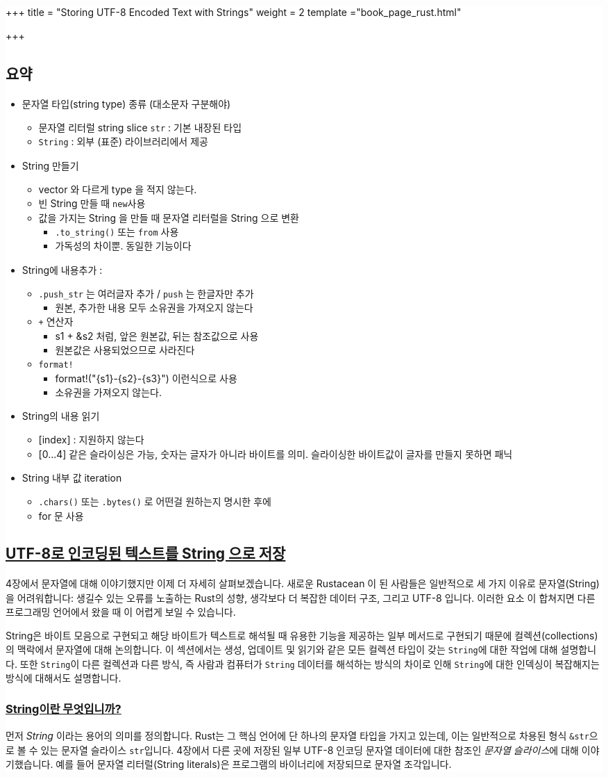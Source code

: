 +++
title = "Storing UTF-8 Encoded Text with Strings"
weight = 2
template ="book_page_rust.html"

+++



## 요약

- 문자열 타입(string type) 종류 (대소문자 구분해야)
  - 문자열 리터럴 string slice `str` : 기본 내장된 타입
  - `String` : 외부 (표준) 라이브러리에서 제공
- String 만들기
  - vector 와 다르게 type 을 적지 않는다.
  - 빈 String 만들 때 `new`사용
  - 값을 가지는 String 을 만들 때 문자열 리터럴을 String 으로 변환
    -  `.to_string()` 또는 `from`  사용
    - 가독성의 차이뿐. 동일한 기능이다
- String에 내용추가 : 
  - `.push_str` 는 여러글자 추가 / `push` 는 한글자만 추가
    - 원본, 추가한 내용 모두 소유권을 가져오지 않는다
  - `+` 연산자
    - s1 + &s2 처럼, 앞은 원본값, 뒤는 참조값으로 사용
    - 원본값은 사용되었으므로 사라진다
  - `format!`
    - format!("{s1}-{s2}-{s3}") 이런식으로 사용
    - 소유권을 가져오지 않는다.
- String의 내용 읽기
  - [index]  : 지원하지 않는다
  - [0...4] 같은 슬라이싱은 가능, 숫자는 글자가 아니라 바이트를 의미. 슬라이싱한 바이트값이 글자를 만들지 못하면 패닉

- String 내부 값 iteration
  - `.chars()` 또는 `.bytes()` 로 어떤걸 원하는지 명시한 후에
  - for 문 사용

## [UTF-8로 인코딩된 텍스트를 String 으로 저장](https://doc.rust-lang.org/book/ch08-02-strings.html#storing-utf-8-encoded-text-with-strings)

4장에서 문자열에 대해 이야기했지만 이제 더 자세히 살펴보겠습니다. 새로운 Rustacean 이 된 사람들은 일반적으로 세 가지 이유로 문자열(String)을 어려워합니다: 생길수 있는 오류를 노출하는 Rust의 성향, 생각보다 더 복잡한 데이터 구조, 그리고 UTF-8 입니다. 이러한 요소 이 합쳐지면 다른 프로그래밍 언어에서 왔을 때 이 어렵게 보일 수 있습니다.

String은 바이트 모음으로 구현되고 해당 바이트가 텍스트로 해석될 때 유용한 기능을 제공하는 일부 메서드로 구현되기 때문에 컬렉션(collections)의 맥락에서 문자열에 대해 논의합니다. 이 섹션에서는 생성, 업데이트 및 읽기와 같은 모든 컬렉션 타입이 갖는 `String`에 대한 작업에 대해 설명합니다. 또한 `String`이 다른 컬렉션과 다른 방식, 즉 사람과 컴퓨터가 `String` 데이터를 해석하는 방식의 차이로 인해 `String`에 대한 인덱싱이 복잡해지는 방식에 대해서도 설명합니다.

### [String이란 무엇입니까?](https://doc.rust-lang.org/book/ch08-02-strings.html#what-is-a-string)

먼저 *String* 이라는 용어의 의미를 정의합니다. Rust는 그 핵심 언어에 단 하나의 문자열 타입을 가지고 있는데, 이는 일반적으로 차용된 형식 `&str`으로 볼 수 있는 문자열 슬라이스 `str`입니다. 4장에서 다른 곳에 저장된 일부 UTF-8 인코딩 문자열 데이터에 대한 참조인 *문자열 슬라이스*에 대해 이야기했습니다. 예를 들어 문자열 리터럴(String literals)은 프로그램의 바이너리에 저장되므로 문자열 조각입니다.
